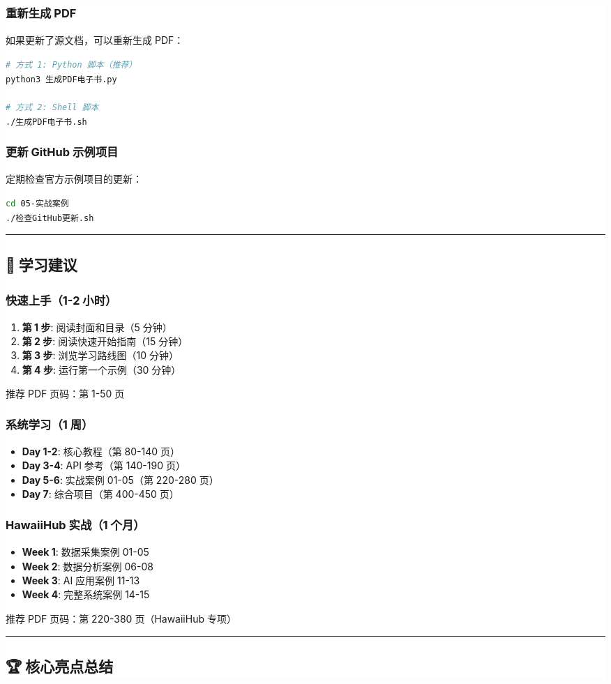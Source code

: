### 重新生成 PDF

如果更新了源文档，可以重新生成 PDF：

```bash
# 方式 1: Python 脚本（推荐）
python3 生成PDF电子书.py

# 方式 2: Shell 脚本
./生成PDF电子书.sh
```

### 更新 GitHub 示例项目

定期检查官方示例项目的更新：

```bash
cd 05-实战案例
./检查GitHub更新.sh
```

---

## 🎯 学习建议

### 快速上手（1-2 小时）

1. **第 1 步**: 阅读封面和目录（5 分钟）
2. **第 2 步**: 阅读快速开始指南（15 分钟）
3. **第 3 步**: 浏览学习路线图（10 分钟）
4. **第 4 步**: 运行第一个示例（30 分钟）

推荐 PDF 页码：第 1-50 页

### 系统学习（1 周）

- **Day 1-2**: 核心教程（第 80-140 页）
- **Day 3-4**: API 参考（第 140-190 页）
- **Day 5-6**: 实战案例 01-05（第 220-280 页）
- **Day 7**: 综合项目（第 400-450 页）

### HawaiiHub 实战（1 个月）

- **Week 1**: 数据采集案例 01-05
- **Week 2**: 数据分析案例 06-08
- **Week 3**: AI 应用案例 11-13
- **Week 4**: 完整系统案例 14-15

推荐 PDF 页码：第 220-380 页（HawaiiHub 专项）

---

## 🏆 核心亮点总结
